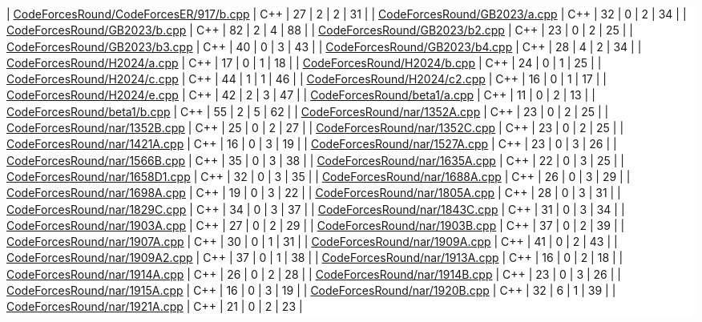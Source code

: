 | [CodeForcesRound/CodeForcesER/917/b.cpp](/CodeForcesRound/CodeForcesER/917/b.cpp) | C++ | 27 | 2 | 2 | 31 |
| [CodeForcesRound/GB2023/a.cpp](/CodeForcesRound/GB2023/a.cpp) | C++ | 32 | 0 | 2 | 34 |
| [CodeForcesRound/GB2023/b.cpp](/CodeForcesRound/GB2023/b.cpp) | C++ | 82 | 2 | 4 | 88 |
| [CodeForcesRound/GB2023/b2.cpp](/CodeForcesRound/GB2023/b2.cpp) | C++ | 23 | 0 | 2 | 25 |
| [CodeForcesRound/GB2023/b3.cpp](/CodeForcesRound/GB2023/b3.cpp) | C++ | 40 | 0 | 3 | 43 |
| [CodeForcesRound/GB2023/b4.cpp](/CodeForcesRound/GB2023/b4.cpp) | C++ | 28 | 4 | 2 | 34 |
| [CodeForcesRound/H2024/a.cpp](/CodeForcesRound/H2024/a.cpp) | C++ | 17 | 0 | 1 | 18 |
| [CodeForcesRound/H2024/b.cpp](/CodeForcesRound/H2024/b.cpp) | C++ | 24 | 0 | 1 | 25 |
| [CodeForcesRound/H2024/c.cpp](/CodeForcesRound/H2024/c.cpp) | C++ | 44 | 1 | 1 | 46 |
| [CodeForcesRound/H2024/c2.cpp](/CodeForcesRound/H2024/c2.cpp) | C++ | 16 | 0 | 1 | 17 |
| [CodeForcesRound/H2024/e.cpp](/CodeForcesRound/H2024/e.cpp) | C++ | 42 | 2 | 3 | 47 |
| [CodeForcesRound/beta1/a.cpp](/CodeForcesRound/beta1/a.cpp) | C++ | 11 | 0 | 2 | 13 |
| [CodeForcesRound/beta1/b.cpp](/CodeForcesRound/beta1/b.cpp) | C++ | 55 | 2 | 5 | 62 |
| [CodeForcesRound/nar/1352A.cpp](/CodeForcesRound/nar/1352A.cpp) | C++ | 23 | 0 | 2 | 25 |
| [CodeForcesRound/nar/1352B.cpp](/CodeForcesRound/nar/1352B.cpp) | C++ | 25 | 0 | 2 | 27 |
| [CodeForcesRound/nar/1352C.cpp](/CodeForcesRound/nar/1352C.cpp) | C++ | 23 | 0 | 2 | 25 |
| [CodeForcesRound/nar/1421A.cpp](/CodeForcesRound/nar/1421A.cpp) | C++ | 16 | 0 | 3 | 19 |
| [CodeForcesRound/nar/1527A.cpp](/CodeForcesRound/nar/1527A.cpp) | C++ | 23 | 0 | 3 | 26 |
| [CodeForcesRound/nar/1566B.cpp](/CodeForcesRound/nar/1566B.cpp) | C++ | 35 | 0 | 3 | 38 |
| [CodeForcesRound/nar/1635A.cpp](/CodeForcesRound/nar/1635A.cpp) | C++ | 22 | 0 | 3 | 25 |
| [CodeForcesRound/nar/1658D1.cpp](/CodeForcesRound/nar/1658D1.cpp) | C++ | 32 | 0 | 3 | 35 |
| [CodeForcesRound/nar/1688A.cpp](/CodeForcesRound/nar/1688A.cpp) | C++ | 26 | 0 | 3 | 29 |
| [CodeForcesRound/nar/1698A.cpp](/CodeForcesRound/nar/1698A.cpp) | C++ | 19 | 0 | 3 | 22 |
| [CodeForcesRound/nar/1805A.cpp](/CodeForcesRound/nar/1805A.cpp) | C++ | 28 | 0 | 3 | 31 |
| [CodeForcesRound/nar/1829C.cpp](/CodeForcesRound/nar/1829C.cpp) | C++ | 34 | 0 | 3 | 37 |
| [CodeForcesRound/nar/1843C.cpp](/CodeForcesRound/nar/1843C.cpp) | C++ | 31 | 0 | 3 | 34 |
| [CodeForcesRound/nar/1903A.cpp](/CodeForcesRound/nar/1903A.cpp) | C++ | 27 | 0 | 2 | 29 |
| [CodeForcesRound/nar/1903B.cpp](/CodeForcesRound/nar/1903B.cpp) | C++ | 37 | 0 | 2 | 39 |
| [CodeForcesRound/nar/1907A.cpp](/CodeForcesRound/nar/1907A.cpp) | C++ | 30 | 0 | 1 | 31 |
| [CodeForcesRound/nar/1909A.cpp](/CodeForcesRound/nar/1909A.cpp) | C++ | 41 | 0 | 2 | 43 |
| [CodeForcesRound/nar/1909A2.cpp](/CodeForcesRound/nar/1909A2.cpp) | C++ | 37 | 0 | 1 | 38 |
| [CodeForcesRound/nar/1913A.cpp](/CodeForcesRound/nar/1913A.cpp) | C++ | 16 | 0 | 2 | 18 |
| [CodeForcesRound/nar/1914A.cpp](/CodeForcesRound/nar/1914A.cpp) | C++ | 26 | 0 | 2 | 28 |
| [CodeForcesRound/nar/1914B.cpp](/CodeForcesRound/nar/1914B.cpp) | C++ | 23 | 0 | 3 | 26 |
| [CodeForcesRound/nar/1915A.cpp](/CodeForcesRound/nar/1915A.cpp) | C++ | 16 | 0 | 3 | 19 |
| [CodeForcesRound/nar/1920B.cpp](/CodeForcesRound/nar/1920B.cpp) | C++ | 32 | 6 | 1 | 39 |
| [CodeForcesRound/nar/1921A.cpp](/CodeForcesRound/nar/1921A.cpp) | C++ | 21 | 0 | 2 | 23 |